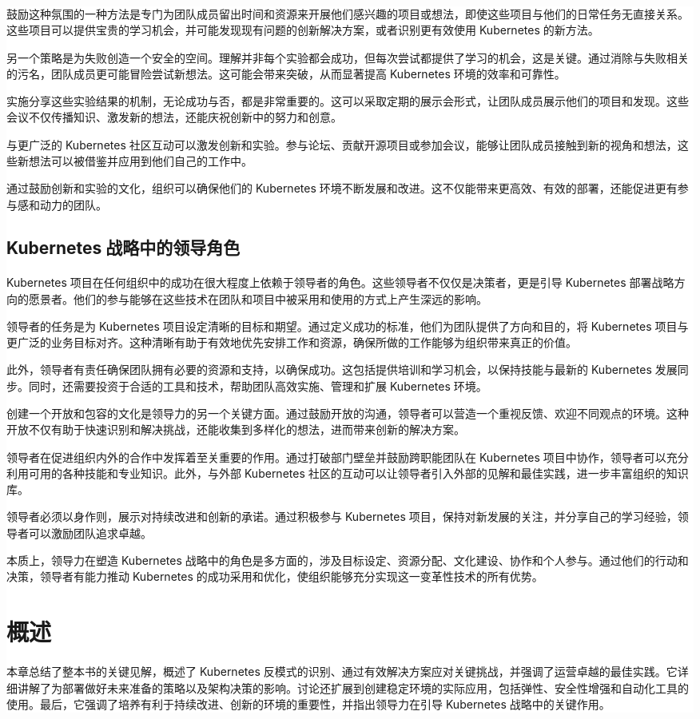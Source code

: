 鼓励这种氛围的一种方法是专门为团队成员留出时间和资源来开展他们感兴趣的项目或想法，即使这些项目与他们的日常任务无直接关系。这些项目可以提供宝贵的学习机会，并可能发现现有问题的创新解决方案，或者识别更有效使用 Kubernetes 的新方法。

另一个策略是为失败创造一个安全的空间。理解并非每个实验都会成功，但每次尝试都提供了学习的机会，这是关键。通过消除与失败相关的污名，团队成员更可能冒险尝试新想法。这可能会带来突破，从而显著提高 Kubernetes 环境的效率和可靠性。

实施分享这些实验结果的机制，无论成功与否，都是非常重要的。这可以采取定期的展示会形式，让团队成员展示他们的项目和发现。这些会议不仅传播知识、激发新的想法，还能庆祝创新中的努力和创意。

与更广泛的 Kubernetes 社区互动可以激发创新和实验。参与论坛、贡献开源项目或参加会议，能够让团队成员接触到新的视角和想法，这些新想法可以被借鉴并应用到他们自己的工作中。

通过鼓励创新和实验的文化，组织可以确保他们的 Kubernetes 环境不断发展和改进。这不仅能带来更高效、有效的部署，还能促进更有参与感和动力的团队。

## Kubernetes 战略中的领导角色

Kubernetes 项目在任何组织中的成功在很大程度上依赖于领导者的角色。这些领导者不仅仅是决策者，更是引导 Kubernetes 部署战略方向的愿景者。他们的参与能够在这些技术在团队和项目中被采用和使用的方式上产生深远的影响。

领导者的任务是为 Kubernetes 项目设定清晰的目标和期望。通过定义成功的标准，他们为团队提供了方向和目的，将 Kubernetes 项目与更广泛的业务目标对齐。这种清晰有助于有效地优先安排工作和资源，确保所做的工作能够为组织带来真正的价值。

此外，领导者有责任确保团队拥有必要的资源和支持，以确保成功。这包括提供培训和学习机会，以保持技能与最新的 Kubernetes 发展同步。同时，还需要投资于合适的工具和技术，帮助团队高效实施、管理和扩展 Kubernetes 环境。

创建一个开放和包容的文化是领导力的另一个关键方面。通过鼓励开放的沟通，领导者可以营造一个重视反馈、欢迎不同观点的环境。这种开放不仅有助于快速识别和解决挑战，还能收集到多样化的想法，进而带来创新的解决方案。

领导者在促进组织内外的合作中发挥着至关重要的作用。通过打破部门壁垒并鼓励跨职能团队在 Kubernetes 项目中协作，领导者可以充分利用可用的各种技能和专业知识。此外，与外部 Kubernetes 社区的互动可以让领导者引入外部的见解和最佳实践，进一步丰富组织的知识库。

领导者必须以身作则，展示对持续改进和创新的承诺。通过积极参与 Kubernetes 项目，保持对新发展的关注，并分享自己的学习经验，领导者可以激励团队追求卓越。

本质上，领导力在塑造 Kubernetes 战略中的角色是多方面的，涉及目标设定、资源分配、文化建设、协作和个人参与。通过他们的行动和决策，领导者有能力推动 Kubernetes 的成功采用和优化，使组织能够充分实现这一变革性技术的所有优势。

# 概述

本章总结了整本书的关键见解，概述了 Kubernetes 反模式的识别、通过有效解决方案应对关键挑战，并强调了运营卓越的最佳实践。它详细讲解了为部署做好未来准备的策略以及架构决策的影响。讨论还扩展到创建稳定环境的实际应用，包括弹性、安全性增强和自动化工具的使用。最后，它强调了培养有利于持续改进、创新的环境的重要性，并指出领导力在引导 Kubernetes 战略中的关键作用。
